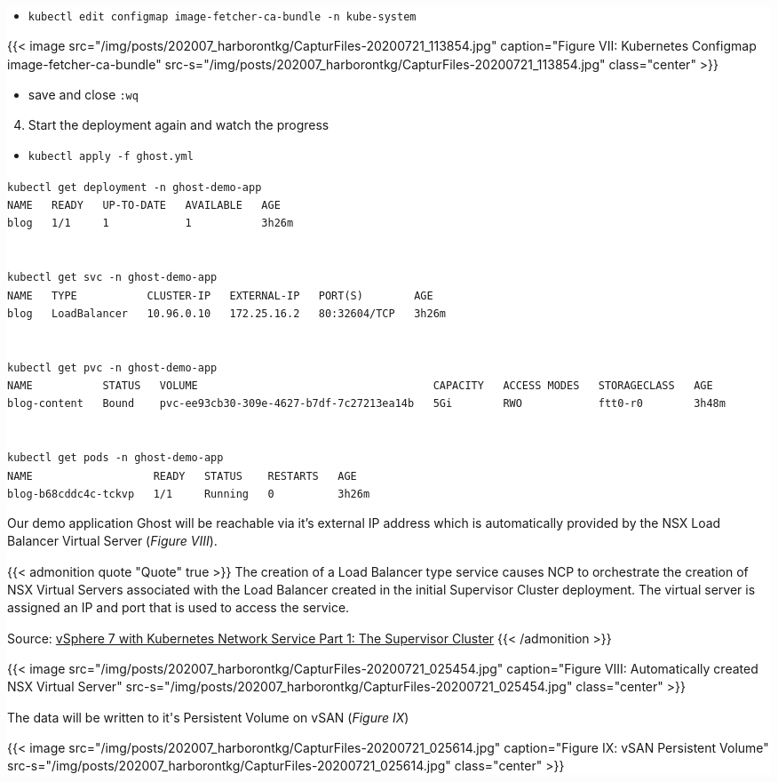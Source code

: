 - `kubectl edit configmap image-fetcher-ca-bundle -n kube-system`

{{< image src="/img/posts/202007_harborontkg/CapturFiles-20200721_113854.jpg" caption="Figure VII: Kubernetes Configmap image-fetcher-ca-bundle" src-s="/img/posts/202007_harborontkg/CapturFiles-20200721_113854.jpg" class="center" >}}

- save and close `:wq`

4. Start the deployment again and watch the progress

- `kubectl apply -f ghost.yml`

```shell
kubectl get deployment -n ghost-demo-app
NAME   READY   UP-TO-DATE   AVAILABLE   AGE
blog   1/1     1            1           3h26m


kubectl get svc -n ghost-demo-app
NAME   TYPE           CLUSTER-IP   EXTERNAL-IP   PORT(S)        AGE
blog   LoadBalancer   10.96.0.10   172.25.16.2   80:32604/TCP   3h26m


kubectl get pvc -n ghost-demo-app
NAME           STATUS   VOLUME                                     CAPACITY   ACCESS MODES   STORAGECLASS   AGE
blog-content   Bound    pvc-ee93cb30-309e-4627-b7df-7c27213ea14b   5Gi        RWO            ftt0-r0        3h48m


kubectl get pods -n ghost-demo-app
NAME                   READY   STATUS    RESTARTS   AGE
blog-b68cddc4c-tckvp   1/1     Running   0          3h26m
```

Our demo application Ghost will be reachable via it’s external IP address which is automatically provided by the NSX Load Balancer Virtual Server (*Figure VIII*).

{{< admonition quote "Quote" true >}}
The creation of a Load Balancer type service causes NCP to orchestrate the creation of NSX Virtual Servers associated with the Load Balancer created in the initial Supervisor Cluster deployment. The virtual server is assigned an IP and port that is used to access the service.

Source: [vSphere 7 with Kubernetes Network Service Part 1: The Supervisor Cluster](https://blogs.vmware.com/vsphere/2020/05/vsphere-7-with-kubernetes-network-service-part-1-the-supervisor-cluster.html)
{{< /admonition >}}

{{< image src="/img/posts/202007_harborontkg/CapturFiles-20200721_025454.jpg" caption="Figure VIII: Automatically created NSX Virtual Server" src-s="/img/posts/202007_harborontkg/CapturFiles-20200721_025454.jpg" class="center" >}}

The data will be written to it's Persistent Volume on vSAN (*Figure IX*)

{{< image src="/img/posts/202007_harborontkg/CapturFiles-20200721_025614.jpg" caption="Figure IX: vSAN Persistent Volume" src-s="/img/posts/202007_harborontkg/CapturFiles-20200721_025614.jpg" class="center" >}}
